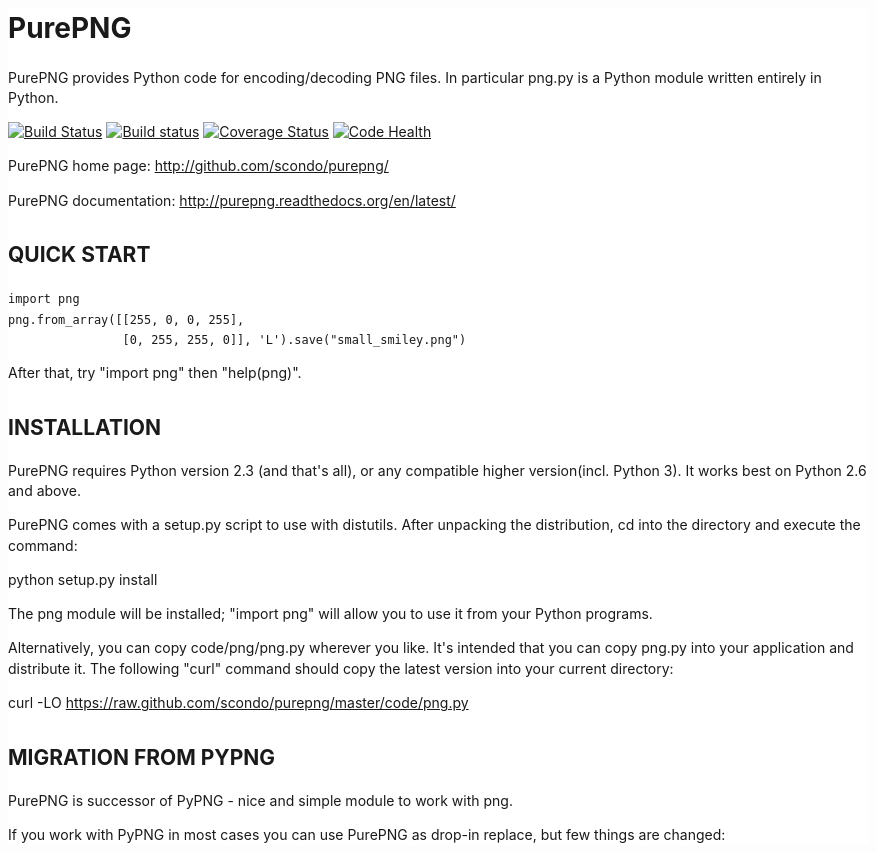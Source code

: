 
# PurePNG

PurePNG provides Python code for encoding/decoding PNG files.  In
particular png.py is a Python module written entirely in Python.

[![Build Status](https://travis-ci.org/Scondo/purepng.svg?branch=master)](https://travis-ci.org/Scondo/purepng)
[![Build status](https://ci.appveyor.com/api/projects/status/bohm7pnna5wef3b8/branch/master?svg=true)](https://ci.appveyor.com/project/Scondo/purepng/branch/master)
[![Coverage Status](https://coveralls.io/repos/Scondo/purepng/badge.svg?branch=master)](https://coveralls.io/r/Scondo/purepng?branch=master)
[![Code Health](https://landscape.io/github/Scondo/purepng/master/landscape.svg?style=flat)](https://landscape.io/github/Scondo/purepng/master)


PurePNG home page: http://github.com/scondo/purepng/

PurePNG documentation: http://purepng.readthedocs.org/en/latest/

## QUICK START

    import png
    png.from_array([[255, 0, 0, 255],
                    [0, 255, 255, 0]], 'L').save("small_smiley.png")

After that, try "import png" then "help(png)".


## INSTALLATION

PurePNG requires Python version 2.3 (and that's all), or any compatible
higher version(incl. Python 3).  It works best on Python 2.6 and above. 

PurePNG comes with a setup.py script to use with distutils.  After
unpacking the distribution, cd into the directory and execute the
command:

python setup.py install

The png module will be installed; "import png" will allow you to use it
from your Python programs.

Alternatively, you can copy code/png/png.py wherever you like.
It's intended that you can copy png.py into your application and distribute
it. The following "curl" command should copy the latest version into your
current directory:

curl -LO https://raw.github.com/scondo/purepng/master/code/png.py


## MIGRATION FROM PYPNG

PurePNG is successor of PyPNG - nice and simple module to work with png.

If you work with PyPNG in most cases you can use PurePNG as drop-in replace,
but few things are changed:
